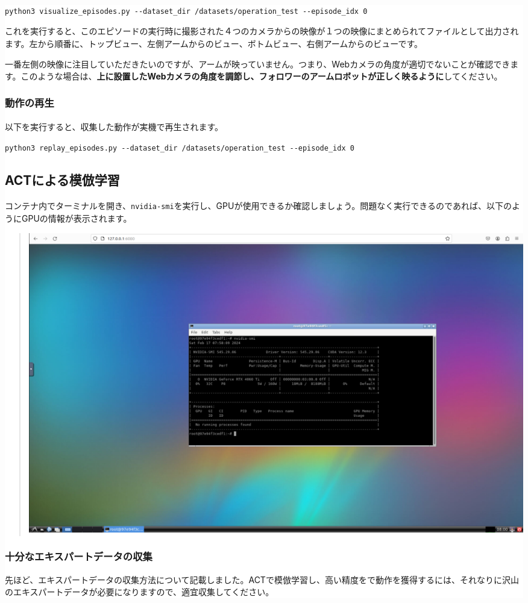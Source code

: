 ``` prism
python3 visualize_episodes.py --dataset_dir /datasets/operation_test --episode_idx 0
```

これを実行すると、このエピソードの実行時に撮影された４つのカメラからの映像が１つの映像にまとめられてファイルとして出力されます。左から順番に、トップビュー、左側アームからのビュー、ボトムビュー、右側アームからのビューです。

一番左側の映像に注目していただきたいのですが、アームが映っていません。つまり、Webカメラの角度が適切でないことが確認できます。このような場合は、**上に設置したWebカメラの角度を調節し、フォロワーのアームロボットが正しく映るように**してください。

### 動作の再生

以下を実行すると、収集した動作が実機で再生されます。

``` prism
python3 replay_episodes.py --dataset_dir /datasets/operation_test --episode_idx 0
```

## ACTによる模倣学習

コンテナ内でターミナルを開き、`nvidia-smi`を実行し、GPUが使用できるか確認しましょう。問題なく実行できるのであれば、以下のようにGPUの情報が表示されます。

> ![](../_static/blog/2024-03-02-how-to-run-aloha-developers.agirobots.com/image-6-1024x621.png)

### 十分なエキスパートデータの収集

先ほど、エキスパートデータの収集方法について記載しました。ACTで模倣学習し、高い精度をで動作を獲得するには、それなりに沢山のエキスパートデータが必要になりますので、適宜収集してください。
